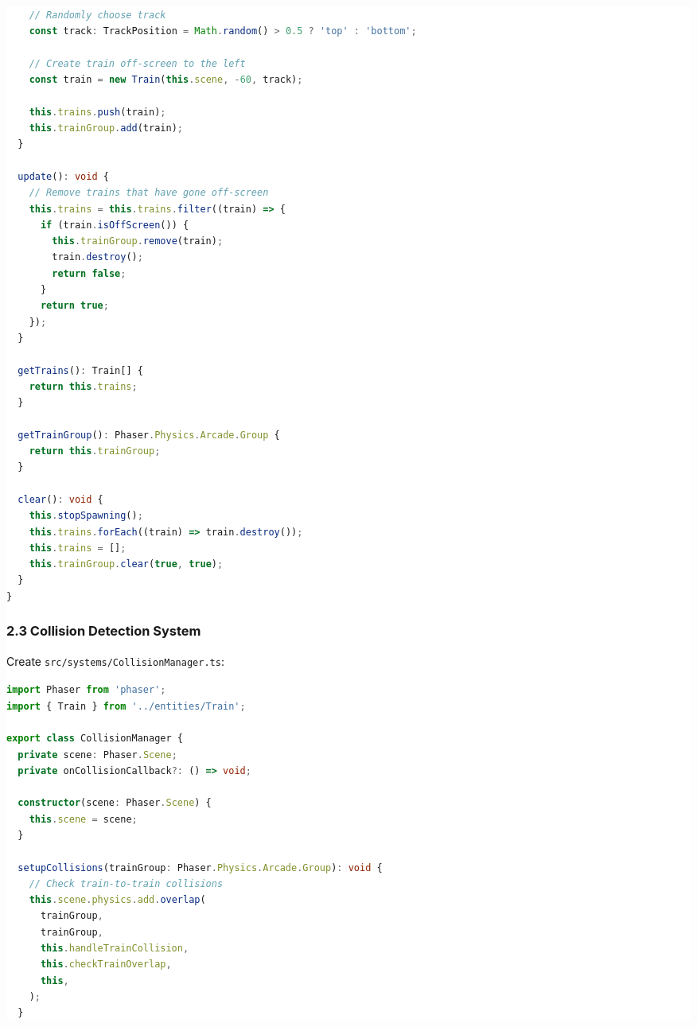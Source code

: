 ```typescript
    // Randomly choose track
    const track: TrackPosition = Math.random() > 0.5 ? 'top' : 'bottom';
    
    // Create train off-screen to the left
    const train = new Train(this.scene, -60, track);
    
    this.trains.push(train);
    this.trainGroup.add(train);
  }

  update(): void {
    // Remove trains that have gone off-screen
    this.trains = this.trains.filter((train) => {
      if (train.isOffScreen()) {
        this.trainGroup.remove(train);
        train.destroy();
        return false;
      }
      return true;
    });
  }

  getTrains(): Train[] {
    return this.trains;
  }

  getTrainGroup(): Phaser.Physics.Arcade.Group {
    return this.trainGroup;
  }

  clear(): void {
    this.stopSpawning();
    this.trains.forEach((train) => train.destroy());
    this.trains = [];
    this.trainGroup.clear(true, true);
  }
}
```

### 2.3 Collision Detection System
Create `src/systems/CollisionManager.ts`:
```typescript
import Phaser from 'phaser';
import { Train } from '../entities/Train';

export class CollisionManager {
  private scene: Phaser.Scene;
  private onCollisionCallback?: () => void;

  constructor(scene: Phaser.Scene) {
    this.scene = scene;
  }

  setupCollisions(trainGroup: Phaser.Physics.Arcade.Group): void {
    // Check train-to-train collisions
    this.scene.physics.add.overlap(
      trainGroup,
      trainGroup,
      this.handleTrainCollision,
      this.checkTrainOverlap,
      this,
    );
  }
```